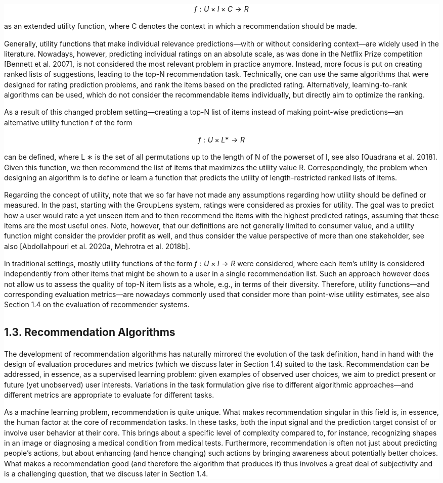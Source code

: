 $$
f : U \times I \times C \rightarrow R
$$

as an extended utility function, where C denotes the context in which a recommendation should be made.

Generally, utility functions that make individual relevance predictions—with or without considering context—are widely used in the literature. Nowadays, however, predicting individual ratings on an absolute scale, as was done in the Netflix Prize competition [Bennett et al. 2007], is not considered the most relevant problem in practice anymore. Instead, more focus is put on creating ranked lists of suggestions, leading to the top-N recommendation task. Technically, one can use the same algorithms that were designed for rating prediction problems, and rank the items based on the predicted rating. Alternatively, learning-to-rank algorithms can be used, which do not consider the recommendable items individually, but directly aim to optimize the ranking.

As a result of this changed problem setting—creating a top-N list of items instead of making point-wise predictions—an alternative utility function f of the form

$$
f: U \times L* \rightarrow R
$$

can be defined, where L ∗ is the set of all permutations up to the length of N of the powerset of I, see also [Quadrana et al. 2018]. Given this function, we then recommend the list of items that maximizes the utility value R. Correspondingly, the problem when designing an algorithm is to define or learn a function that predicts the utility of length-restricted ranked lists of items.

Regarding the concept of utility, note that we so far have not made any assumptions regarding how utility should be defined or measured. In the past, starting with the GroupLens system, ratings were considered as proxies for utility. The goal was to predict how a user would rate a yet unseen item and to then recommend the items with the highest predicted ratings, assuming that these items are the most useful ones. Note, however, that our definitions are not generally limited to consumer value, and a utility function might consider the provider profit as well, and thus consider the value perspective of more than one stakeholder, see also [Abdollahpouri et al. 2020a, Mehrotra et al. 2018b].

In traditional settings, mostly utility functions of the form $f : U×I \rightarrow R$ were considered, where each item’s utility is considered independently from other items that might be shown to a user in a single recommendation list. Such an approach however does not allow us to assess the quality of top-N item lists as a whole, e.g., in terms of their diversity. Therefore, utility functions—and corresponding evaluation metrics—are nowadays commonly used that consider more than point-wise utility estimates, see also Section 1.4 on the evaluation of recommender systems.

## 1.3. Recommendation Algorithms

The development of recommendation algorithms has naturally mirrored the evolution of the task definition, hand in hand with the design of evaluation procedures and metrics (which we discuss later in Section 1.4) suited to the task. Recommendation can be addressed, in essence, as a supervised learning problem: given examples of observed user choices, we aim to predict present or future (yet unobserved) user interests. Variations in the task formulation give rise to different algorithmic approaches—and different metrics are appropriate to evaluate for different tasks.

As a machine learning problem, recommendation is quite unique. What makes recommendation singular in this field is, in essence, the human factor at the core of recommendation tasks. In these tasks, both the input signal and the prediction target consist of or involve user behavior at their core. This brings about a specific level of complexity compared to, for instance, recognizing shapes in an image or diagnosing a medical condition from medical tests. Furthermore, recommendation is often not just about predicting people’s actions, but about enhancing (and hence changing) such actions by bringing awareness about potentially better choices. What makes a recommendation good (and therefore the algorithm that produces it) thus involves a great deal of subjectivity and is a challenging question, that we discuss later in Section 1.4.
